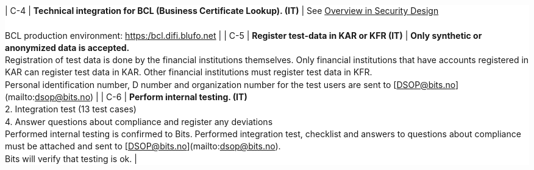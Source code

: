 | C-4     | **Technical integration for BCL (Business Certificate Lookup). (IT)**                                                                                                                                                                                                                                                                                                                   | See [ Overview in Security Design](https:/dokumentasjon.dsop.no/dsop_kontroll_sikkerhetslosning.html#overview) <br ><br > BCL production environment: [https:/bcl.difi.blufo.net](https:/bcl.difi.blufo.net )                                                                                                                                                                                                                                                                                                                                                                                                                                                                                                                                                                                                                                                                                                                                                                                                                                                                                                               |
| C-5			  | **Register test-data in KAR or KFR (IT)**                                                                                                                                                                                                                                                                                                                                               | **Only synthetic or anonymized data is accepted.** <br >  Registration of test data is done by the financial institutions themselves. Only financial institutions that have accounts registered in KAR can register test data in KAR. Other financial institutions must register test data in KFR. <br > Personal identification number, D number and organization number for the test users are sent to [[DSOP@bits.no](mailto:DSOP@bits.no)](mailto:dsop@bits.no)                                                                                                                                                                                                                                                                                                                                                                                                                                                                                                                                                   |
| C-6			  | **Perform internal testing. (IT)** <br > 2. Integration test (13 test cases) <br > 4. Answer questions about compliance and register any deviations <br > Performed internal testing is confirmed to Bits. Performed integration test, checklist and answers to questions about compliance must be attached and sent to [[DSOP@bits.no](mailto:DSOP@bits.no)](mailto:dsop@bits.no). <br > Bits will verify that testing is ok.                                                                                                                                                                                                                                                                                                                                                                                                                                                                                                                                                                                                                                                                                                                                                                                                                                                                                                                                                                                                          |